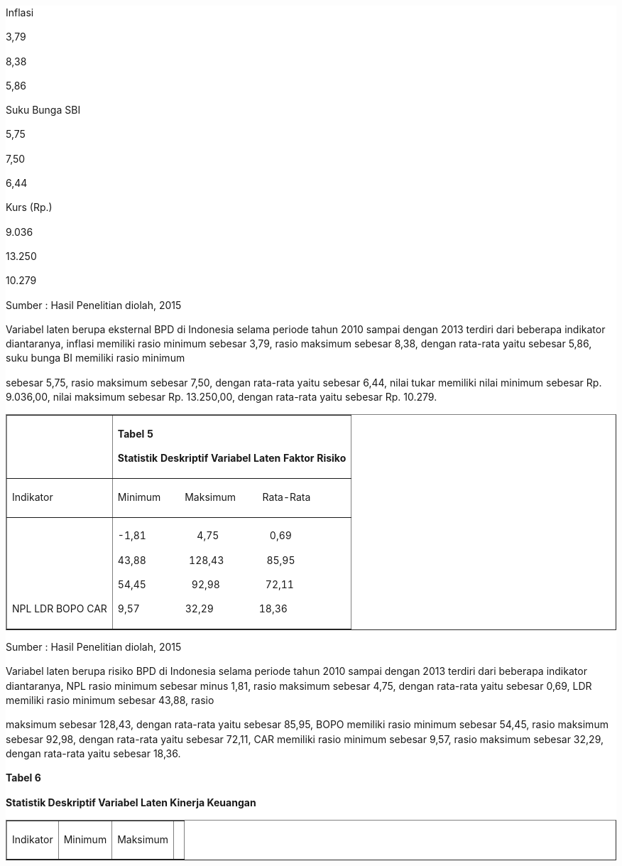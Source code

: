 <p><span class="font1">Inflasi</span></p></td><td style="vertical-align:bottom;">
<p><span class="font1">3,79</span></p></td><td style="vertical-align:bottom;">
<p><span class="font1">8,38</span></p></td><td style="vertical-align:bottom;">
<p><span class="font1">5,86</span></p></td></tr>
<tr><td style="vertical-align:bottom;">
<p><span class="font1">Suku Bunga SBI</span></p></td><td style="vertical-align:bottom;">
<p><span class="font1">5,75</span></p></td><td style="vertical-align:bottom;">
<p><span class="font1">7,50</span></p></td><td style="vertical-align:bottom;">
<p><span class="font1">6,44</span></p></td></tr>
<tr><td style="vertical-align:top;">
<p><span class="font1">Kurs (Rp.)</span></p></td><td style="vertical-align:top;">
<p><span class="font1">9.036</span></p></td><td style="vertical-align:top;">
<p><span class="font1">13.250</span></p></td><td style="vertical-align:top;">
<p><span class="font1">10.279</span></p></td></tr>
</table>
<p><span class="font2">Sumber : Hasil Penelitian diolah, 2015</span></p>
<p><span class="font2">Variabel laten berupa eksternal BPD di Indonesia selama periode tahun 2010 sampai dengan 2013 terdiri dari beberapa indikator diantaranya, inflasi memiliki rasio minimum sebesar 3,79, rasio maksimum sebesar 8,38, dengan rata-rata yaitu sebesar 5,86, suku bunga BI memiliki rasio minimum</span></p>
<p><span class="font2">sebesar 5,75, rasio maksimum sebesar 7,50, dengan rata-rata yaitu sebesar 6,44, nilai tukar memiliki nilai minimum sebesar Rp. 9.036,00, nilai maksimum sebesar Rp. 13.250,00, dengan rata-rata yaitu sebesar Rp. 10.279.</span></p>
<table border="1">
<tr><td style="vertical-align:top;"></td><td style="vertical-align:top;">
<p><span class="font2" style="font-weight:bold;">Tabel 5</span></p>
<p><span class="font2" style="font-weight:bold;">Statistik Deskriptif Variabel Laten Faktor Risiko</span></p></td></tr>
<tr><td style="vertical-align:top;">
<p><span class="font1">Indikator</span></p></td><td style="vertical-align:top;">
<p><span class="font1">Minimum &nbsp;&nbsp;&nbsp;&nbsp;&nbsp;&nbsp;&nbsp;&nbsp;Maksimum &nbsp;&nbsp;&nbsp;&nbsp;&nbsp;&nbsp;&nbsp;&nbsp;&nbsp;Rata-Rata</span></p></td></tr>
<tr><td style="vertical-align:bottom;">
<p><span class="font1">NPL LDR BOPO CAR</span></p></td><td style="vertical-align:bottom;">
<p><span class="font1">-1,81 &nbsp;&nbsp;&nbsp;&nbsp;&nbsp;&nbsp;&nbsp;&nbsp;&nbsp;&nbsp;&nbsp;&nbsp;&nbsp;&nbsp;&nbsp;&nbsp;&nbsp;&nbsp;4,75 &nbsp;&nbsp;&nbsp;&nbsp;&nbsp;&nbsp;&nbsp;&nbsp;&nbsp;&nbsp;&nbsp;&nbsp;&nbsp;&nbsp;&nbsp;&nbsp;&nbsp;&nbsp;0,69</span></p>
<p><span class="font1">43,88 &nbsp;&nbsp;&nbsp;&nbsp;&nbsp;&nbsp;&nbsp;&nbsp;&nbsp;&nbsp;&nbsp;&nbsp;&nbsp;&nbsp;&nbsp;128,43 &nbsp;&nbsp;&nbsp;&nbsp;&nbsp;&nbsp;&nbsp;&nbsp;&nbsp;&nbsp;&nbsp;&nbsp;&nbsp;&nbsp;&nbsp;85,95</span></p>
<p><span class="font1">54,45 &nbsp;&nbsp;&nbsp;&nbsp;&nbsp;&nbsp;&nbsp;&nbsp;&nbsp;&nbsp;&nbsp;&nbsp;&nbsp;&nbsp;&nbsp;&nbsp;92,98 &nbsp;&nbsp;&nbsp;&nbsp;&nbsp;&nbsp;&nbsp;&nbsp;&nbsp;&nbsp;&nbsp;&nbsp;&nbsp;&nbsp;&nbsp;&nbsp;72,11</span></p>
<p><span class="font1">9,57 &nbsp;&nbsp;&nbsp;&nbsp;&nbsp;&nbsp;&nbsp;&nbsp;&nbsp;&nbsp;&nbsp;&nbsp;&nbsp;&nbsp;&nbsp;&nbsp;32,29 &nbsp;&nbsp;&nbsp;&nbsp;&nbsp;&nbsp;&nbsp;&nbsp;&nbsp;&nbsp;&nbsp;&nbsp;&nbsp;&nbsp;&nbsp;&nbsp;18,36</span></p></td></tr>
</table>
<p><span class="font2">Sumber : Hasil Penelitian diolah, 2015</span></p>
<p><span class="font2">Variabel laten berupa risiko BPD di Indonesia selama periode tahun 2010 sampai dengan 2013 terdiri dari beberapa indikator diantaranya, NPL rasio minimum sebesar minus 1,81, rasio maksimum sebesar 4,75, dengan rata-rata yaitu sebesar 0,69, LDR memiliki rasio minimum sebesar 43,88, rasio</span></p>
<p><span class="font2">maksimum sebesar 128,43, dengan rata-rata yaitu sebesar 85,95, BOPO memiliki rasio minimum sebesar 54,45, rasio maksimum sebesar 92,98, dengan rata-rata yaitu sebesar 72,11, CAR memiliki rasio minimum sebesar 9,57, rasio maksimum sebesar 32,29, dengan rata-rata yaitu sebesar 18,36.</span></p>
<p><span class="font2" style="font-weight:bold;">Tabel 6</span></p>
<p><span class="font2" style="font-weight:bold;">Statistik Deskriptif Variabel Laten Kinerja Keuangan</span></p>
<table border="1">
<tr><td style="vertical-align:top;">
<p><span class="font1">Indikator</span></p></td><td style="vertical-align:top;">
<p><span class="font1">Minimum</span></p></td><td style="vertical-align:top;">
<p><span class="font1">Maksimum</span></p></td><td style="vertical-align:top;">